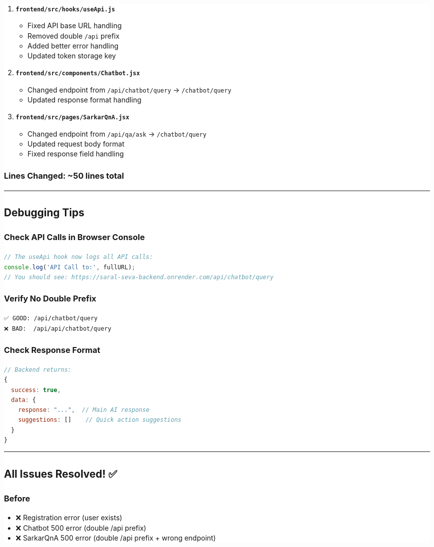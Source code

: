 1. **`frontend/src/hooks/useApi.js`**
   - Fixed API base URL handling
   - Removed double `/api` prefix
   - Added better error handling
   - Updated token storage key

2. **`frontend/src/components/Chatbot.jsx`**
   - Changed endpoint from `/api/chatbot/query` → `/chatbot/query`
   - Updated response format handling

3. **`frontend/src/pages/SarkarQnA.jsx`**
   - Changed endpoint from `/api/qa/ask` → `/chatbot/query`
   - Updated request body format
   - Fixed response field handling

### Lines Changed: ~50 lines total

---

## Debugging Tips

### Check API Calls in Browser Console
```javascript
// The useApi hook now logs all API calls:
console.log('API Call to:', fullURL);
// You should see: https://saral-seva-backend.onrender.com/api/chatbot/query
```

### Verify No Double Prefix
```
✅ GOOD: /api/chatbot/query
❌ BAD:  /api/api/chatbot/query
```

### Check Response Format
```javascript
// Backend returns:
{
  success: true,
  data: {
    response: "...",  // Main AI response
    suggestions: []    // Quick action suggestions
  }
}
```

---

## All Issues Resolved! ✅

### Before
- ❌ Registration error (user exists)
- ❌ Chatbot 500 error (double /api prefix)
- ❌ SarkarQnA 500 error (double /api prefix + wrong endpoint)
